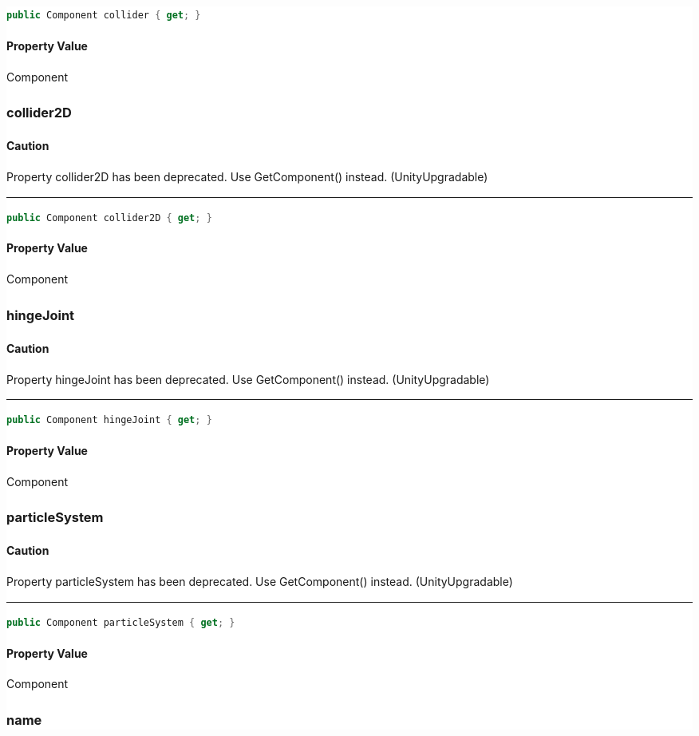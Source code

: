 ```csharp
public Component collider { get; }
```

#### Property Value

Component<br>

### **collider2D**

#### Caution

Property collider2D has been deprecated. Use GetComponent<Collider2D>() instead. (UnityUpgradable)

---

```csharp
public Component collider2D { get; }
```

#### Property Value

Component<br>

### **hingeJoint**

#### Caution

Property hingeJoint has been deprecated. Use GetComponent<HingeJoint>() instead. (UnityUpgradable)

---

```csharp
public Component hingeJoint { get; }
```

#### Property Value

Component<br>

### **particleSystem**

#### Caution

Property particleSystem has been deprecated. Use GetComponent<ParticleSystem>() instead. (UnityUpgradable)

---

```csharp
public Component particleSystem { get; }
```

#### Property Value

Component<br>

### **name**

